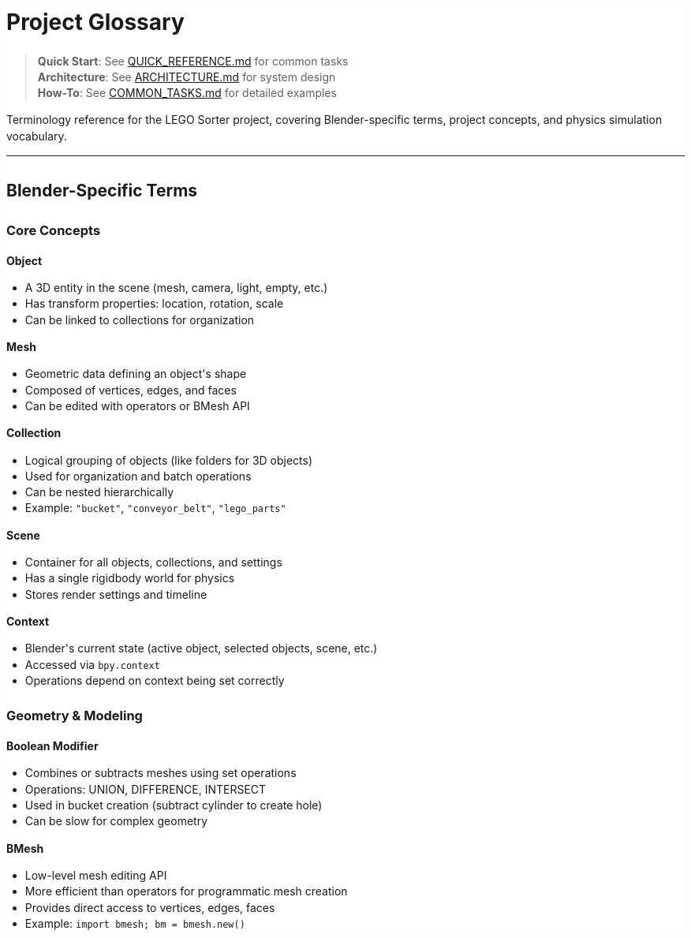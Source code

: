 # Project Glossary

> **Quick Start**: See [QUICK_REFERENCE.md](../QUICK_REFERENCE.md) for common tasks  
> **Architecture**: See [ARCHITECTURE.md](ARCHITECTURE.md) for system design  
> **How-To**: See [COMMON_TASKS.md](COMMON_TASKS.md) for detailed examples

Terminology reference for the LEGO Sorter project, covering Blender-specific terms, project concepts, and physics simulation vocabulary.

---

## Blender-Specific Terms

### Core Concepts

**Object**
- A 3D entity in the scene (mesh, camera, light, empty, etc.)
- Has transform properties: location, rotation, scale
- Can be linked to collections for organization

**Mesh**
- Geometric data defining an object's shape
- Composed of vertices, edges, and faces
- Can be edited with operators or BMesh API

**Collection**
- Logical grouping of objects (like folders for 3D objects)
- Used for organization and batch operations
- Can be nested hierarchically
- Example: `"bucket"`, `"conveyor_belt"`, `"lego_parts"`

**Scene**
- Container for all objects, collections, and settings
- Has a single rigidbody world for physics
- Stores render settings and timeline

**Context**
- Blender's current state (active object, selected objects, scene, etc.)
- Accessed via `bpy.context`
- Operations depend on context being set correctly

### Geometry & Modeling

**Boolean Modifier**
- Combines or subtracts meshes using set operations
- Operations: UNION, DIFFERENCE, INTERSECT
- Used in bucket creation (subtract cylinder to create hole)
- Can be slow for complex geometry

**BMesh**
- Low-level mesh editing API
- More efficient than operators for programmatic mesh creation
- Provides direct access to vertices, edges, faces
- Example: `import bmesh; bm = bmesh.new()`

